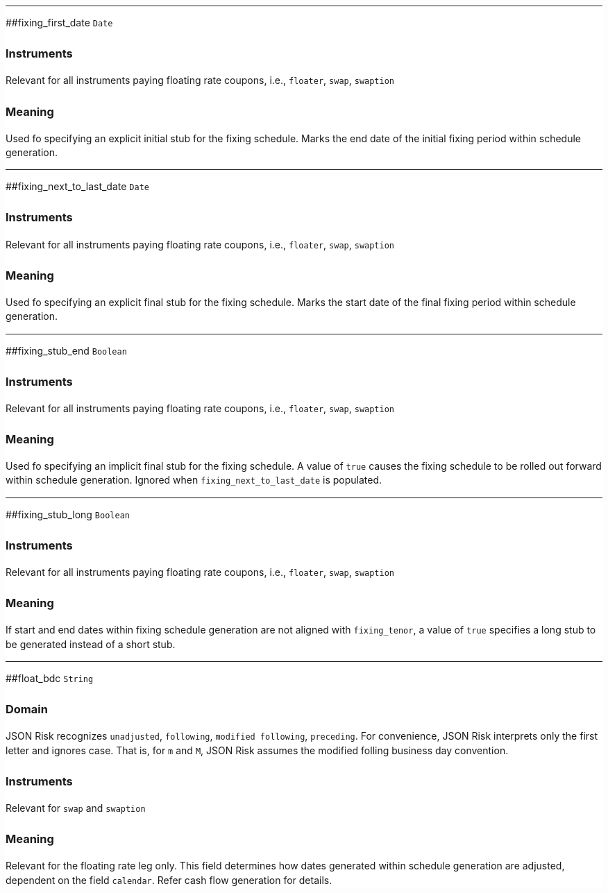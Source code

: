 ------------------------------------------------------------------------------
##fixing\_first\_date `Date`
### Instruments
Relevant for all instruments paying floating rate coupons, i.e., `floater`, `swap`, `swaption`
### Meaning
Used fo specifying an explicit initial stub for the fixing schedule. Marks the end date of the initial fixing period within schedule generation.

------------------------------------------------------------------------------
##fixing\_next\_to\_last\_date `Date`
### Instruments
Relevant for all instruments paying floating rate coupons, i.e., `floater`, `swap`, `swaption`
### Meaning
Used fo specifying an explicit final stub for the fixing schedule. Marks the start date of the final fixing period within schedule generation.

------------------------------------------------------------------------------
##fixing\_stub\_end `Boolean`
### Instruments
Relevant for all instruments paying floating rate coupons, i.e., `floater`, `swap`, `swaption`
### Meaning
Used fo specifying an implicit final stub for the fixing schedule. A value of `true` causes the fixing schedule to be rolled out forward within schedule generation. Ignored when `fixing_next_to_last_date` is populated.

------------------------------------------------------------------------------
##fixing\_stub\_long `Boolean`
### Instruments
Relevant for all instruments paying floating rate coupons, i.e., `floater`, `swap`, `swaption`
### Meaning
If start and end dates within fixing schedule generation are not aligned with `fixing_tenor`, a value of `true` specifies a long stub to be generated instead of a short stub.

------------------------------------------------------------------------------
##float\_bdc `String`
### Domain
JSON Risk recognizes `unadjusted`, `following`, `modified following`, `preceding`. For convenience, JSON Risk interprets only the first letter and ignores case. That is, for `m` and `M`, JSON Risk assumes the modified folling business day convention.
### Instruments
Relevant for `swap` and `swaption`
### Meaning
Relevant for the floating rate leg only. This field determines how dates generated within schedule generation are adjusted, dependent on the field `calendar`. Refer cash flow generation for details.

